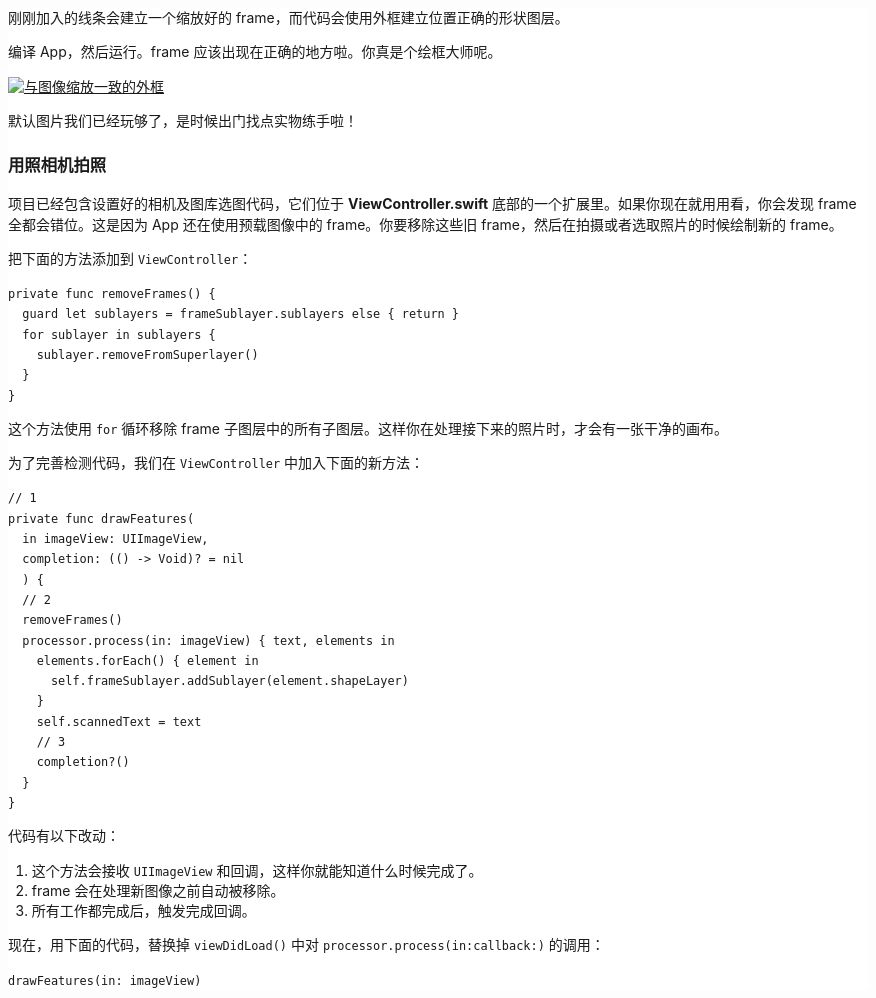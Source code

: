 刚刚加入的线条会建立一个缩放好的 frame，而代码会使用外框建立位置正确的形状图层。

编译 App，然后运行。frame 应该出现在正确的地方啦。你真是个绘框大师呢。

[![与图像缩放一致的外框](https://koenig-media.raywenderlich.com/uploads/2018/12/rw-fixed-picasso-no-bezel-281x500.png)](https://koenig-media.raywenderlich.com/uploads/2018/12/rw-fixed-picasso-no-bezel.png)

默认图片我们已经玩够了，是时候出门找点实物练手啦！

### 用照相机拍照

项目已经包含设置好的相机及图库选图代码，它们位于 **ViewController.swift** 底部的一个扩展里。如果你现在就用用看，你会发现 frame 全都会错位。这是因为 App 还在使用预载图像中的 frame。你要移除这些旧 frame，然后在拍摄或者选取照片的时候绘制新的 frame。

把下面的方法添加到 `ViewController`：

```
private func removeFrames() {
  guard let sublayers = frameSublayer.sublayers else { return }
  for sublayer in sublayers {
    sublayer.removeFromSuperlayer()
  }
}
```

这个方法使用 `for` 循环移除 frame 子图层中的所有子图层。这样你在处理接下来的照片时，才会有一张干净的画布。

为了完善检测代码，我们在 `ViewController` 中加入下面的新方法：

```
// 1
private func drawFeatures(
  in imageView: UIImageView, 
  completion: (() -> Void)? = nil
  ) {
  // 2
  removeFrames()
  processor.process(in: imageView) { text, elements in
    elements.forEach() { element in
      self.frameSublayer.addSublayer(element.shapeLayer)
    }
    self.scannedText = text
    // 3
    completion?()
  }
}
```

代码有以下改动：

1.  这个方法会接收 `UIImageView` 和回调，这样你就能知道什么时候完成了。
2.  frame 会在处理新图像之前自动被移除。
3.  所有工作都完成后，触发完成回调。

现在，用下面的代码，替换掉 `viewDidLoad()` 中对 `processor.process(in:callback:)` 的调用：

```
drawFeatures(in: imageView)
```
